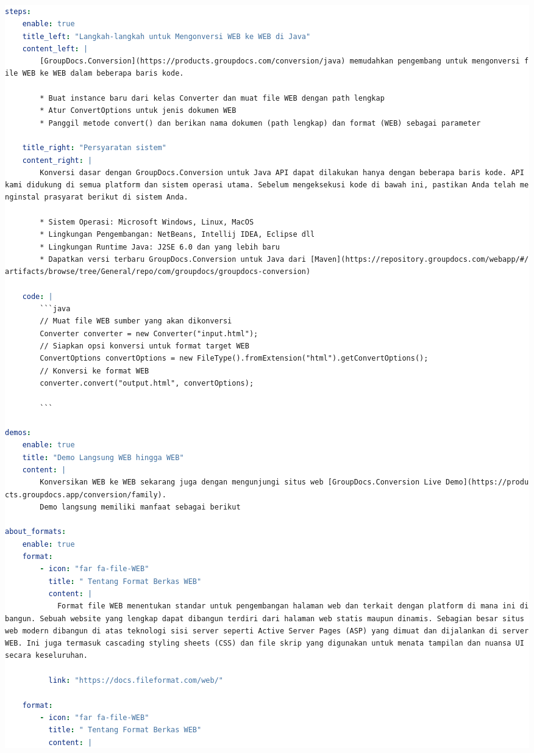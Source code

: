 ```yaml
steps:
    enable: true
    title_left: "Langkah-langkah untuk Mengonversi WEB ke WEB di Java"
    content_left: |
        [GroupDocs.Conversion](https://products.groupdocs.com/conversion/java) memudahkan pengembang untuk mengonversi file WEB ke WEB dalam beberapa baris kode.

        * Buat instance baru dari kelas Converter dan muat file WEB dengan path lengkap
        * Atur ConvertOptions untuk jenis dokumen WEB
        * Panggil metode convert() dan berikan nama dokumen (path lengkap) dan format (WEB) sebagai parameter
        
    title_right: "Persyaratan sistem"
    content_right: |
        Konversi dasar dengan GroupDocs.Conversion untuk Java API dapat dilakukan hanya dengan beberapa baris kode. API kami didukung di semua platform dan sistem operasi utama. Sebelum mengeksekusi kode di bawah ini, pastikan Anda telah menginstal prasyarat berikut di sistem Anda.

        * Sistem Operasi: Microsoft Windows, Linux, MacOS
        * Lingkungan Pengembangan: NetBeans, Intellij IDEA, Eclipse dll
        * Lingkungan Runtime Java: J2SE 6.0 dan yang lebih baru
        * Dapatkan versi terbaru GroupDocs.Conversion untuk Java dari [Maven](https://repository.groupdocs.com/webapp/#/artifacts/browse/tree/General/repo/com/groupdocs/groupdocs-conversion)
        
    code: |
        ```java
        // Muat file WEB sumber yang akan dikonversi
        Converter converter = new Converter("input.html");
        // Siapkan opsi konversi untuk format target WEB
        ConvertOptions convertOptions = new FileType().fromExtension("html").getConvertOptions();
        // Konversi ke format WEB
        converter.convert("output.html", convertOptions);
        
        ```
        
demos:
    enable: true
    title: "Demo Langsung WEB hingga WEB"
    content: |
        Konversikan WEB ke WEB sekarang juga dengan mengunjungi situs web [GroupDocs.Conversion Live Demo](https://products.groupdocs.app/conversion/family).  
        Demo langsung memiliki manfaat sebagai berikut
        
about_formats:
    enable: true
    format:
        - icon: "far fa-file-WEB"
          title: " Tentang Format Berkas WEB"
          content: |
            Format file WEB menentukan standar untuk pengembangan halaman web dan terkait dengan platform di mana ini dibangun. Sebuah website yang lengkap dapat dibangun terdiri dari halaman web statis maupun dinamis. Sebagian besar situs web modern dibangun di atas teknologi sisi server seperti Active Server Pages (ASP) yang dimuat dan dijalankan di server WEB. Ini juga termasuk cascading styling sheets (CSS) dan file skrip yang digunakan untuk menata tampilan dan nuansa UI secara keseluruhan.

          link: "https://docs.fileformat.com/web/"

    format:
        - icon: "far fa-file-WEB"
          title: " Tentang Format Berkas WEB"
          content: |
```